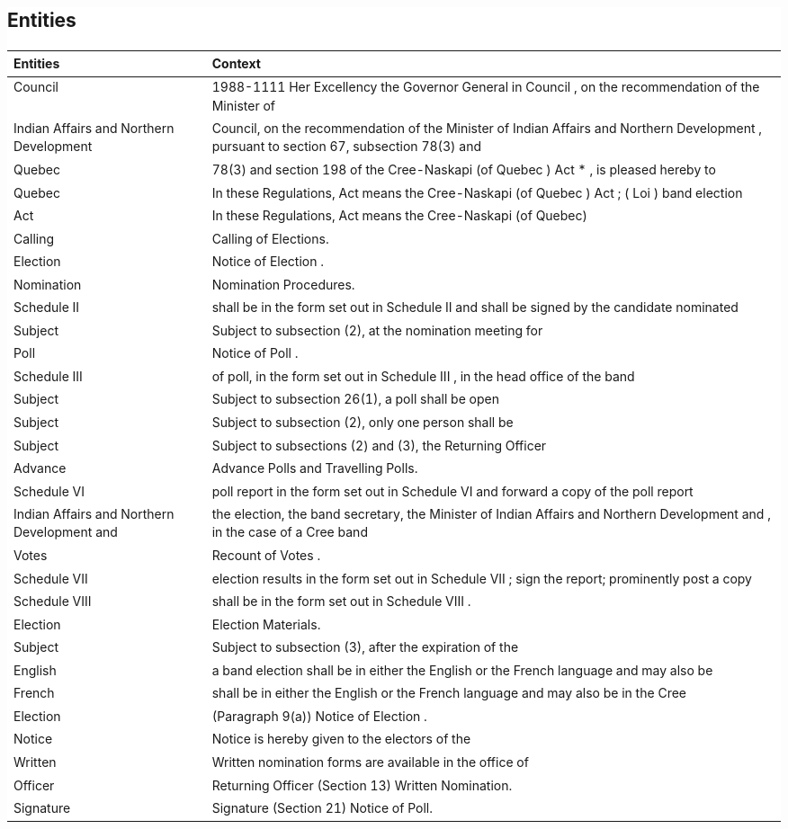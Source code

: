 
## Entities
| Entities                                    | Context                                                                                                                                  |
|:--------------------------------------------|:-----------------------------------------------------------------------------------------------------------------------------------------|
| Council                                     | 1988-1111 Her Excellency the Governor General in  Council , on the recommendation of the Minister of                                     |
| Indian Affairs and Northern Development     | Council, on the recommendation of the Minister of Indian Affairs and Northern Development , pursuant to section 67, subsection 78(3) and |
| Quebec                                      | 78(3) and section 198 of the Cree-Naskapi (of Quebec ) Act * , is pleased hereby to                                                      |
| Quebec                                      | In these Regulations, Act  means the  Cree-Naskapi (of  Quebec ) Act ; ( Loi ) band election                                             |
| Act                                         | In these Regulations,  Act   means the  Cree-Naskapi (of Quebec)                                                                         |
| Calling                                     | Calling  of Elections.                                                                                                                   |
| Election                                    | Notice of  Election .                                                                                                                    |
| Nomination                                  | Nomination  Procedures.                                                                                                                  |
| Schedule II                                 | shall be in the form set out in Schedule II and shall be signed by the candidate nominated                                               |
| Subject                                     | Subject to subsection (2), at the nomination meeting for                                                                                 |
| Poll                                        | Notice of  Poll .                                                                                                                        |
| Schedule III                                | of poll, in the form set out in Schedule III , in the head office of the band                                                            |
| Subject                                     | Subject to subsection 26(1), a poll shall be open                                                                                        |
| Subject                                     | Subject to subsection (2), only one person shall be                                                                                      |
| Subject                                     | Subject to subsections (2) and (3), the Returning Officer                                                                                |
| Advance                                     | Advance  Polls and Travelling Polls.                                                                                                     |
| Schedule VI                                 | poll report in the form set out in Schedule VI and forward a copy of the poll report                                                     |
| Indian Affairs and Northern Development and | the election, the band secretary, the Minister of Indian Affairs and Northern Development and , in the case of a Cree band               |
| Votes                                       | Recount of  Votes .                                                                                                                      |
| Schedule VII                                | election results in the form set out in Schedule VII ; sign the report; prominently post a copy                                          |
| Schedule VIII                               | shall be in the form set out in Schedule VIII .                                                                                          |
| Election                                    | Election  Materials.                                                                                                                     |
| Subject                                     | Subject to subsection (3), after the expiration of the                                                                                   |
| English                                     | a band election shall be in either the English or the French language and may also be                                                    |
| French                                      | shall be in either the English or the French language and may also be in the Cree                                                        |
| Election                                    | (Paragraph 9(a)) Notice of  Election .                                                                                                   |
| Notice                                      | Notice is hereby given to the electors of the                                                                                            |
| Written                                     | Written nomination forms are available in the office of                                                                                  |
| Officer                                     | Returning  Officer  (Section 13) Written Nomination.                                                                                     |
| Signature                                   | Signature  (Section 21) Notice of Poll.                                                                                                  |